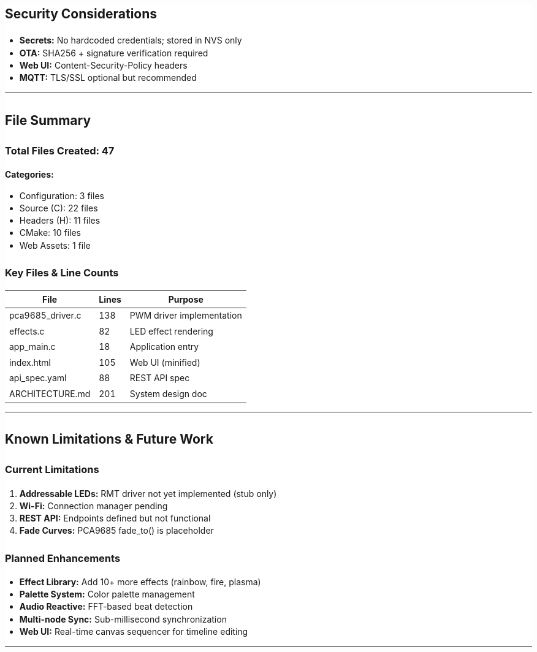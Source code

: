 ## Security Considerations

- **Secrets:** No hardcoded credentials; stored in NVS only
- **OTA:** SHA256 + signature verification required
- **Web UI:** Content-Security-Policy headers
- **MQTT:** TLS/SSL optional but recommended

---

## File Summary

### Total Files Created: 47

**Categories:**
- Configuration: 3 files
- Source (C): 22 files
- Headers (H): 11 files
- CMake: 10 files
- Web Assets: 1 file

### Key Files & Line Counts

| File | Lines | Purpose |
|------|-------|---------|
| pca9685_driver.c | 138 | PWM driver implementation |
| effects.c | 82 | LED effect rendering |
| app_main.c | 18 | Application entry |
| index.html | 105 | Web UI (minified) |
| api_spec.yaml | 88 | REST API spec |
| ARCHITECTURE.md | 201 | System design doc |

---

## Known Limitations & Future Work

### Current Limitations
1. **Addressable LEDs:** RMT driver not yet implemented (stub only)
2. **Wi-Fi:** Connection manager pending
3. **REST API:** Endpoints defined but not functional
4. **Fade Curves:** PCA9685 fade_to() is placeholder

### Planned Enhancements
- **Effect Library:** Add 10+ more effects (rainbow, fire, plasma)
- **Palette System:** Color palette management
- **Audio Reactive:** FFT-based beat detection
- **Multi-node Sync:** Sub-millisecond synchronization
- **Web UI:** Real-time canvas sequencer for timeline editing

---